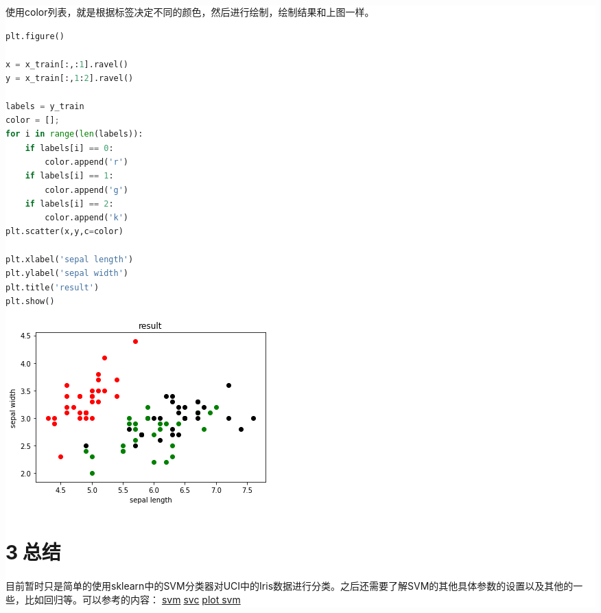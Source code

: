 使用color列表，就是根据标签决定不同的颜色，然后进行绘制，绘制结果和上图一样。


```python
plt.figure()

x = x_train[:,:1].ravel()
y = x_train[:,1:2].ravel()

labels = y_train
color = [];
for i in range(len(labels)):
    if labels[i] == 0:
        color.append('r')
    if labels[i] == 1:
        color.append('g')
    if labels[i] == 2:
        color.append('k')
plt.scatter(x,y,c=color)
        
plt.xlabel('sepal length')
plt.ylabel('sepal width')
plt.title('result')
plt.show()

```

<img src="/images/DataMiningTheory/SVM/scatter1.png">

# 3 总结

目前暂时只是简单的使用sklearn中的SVM分类器对UCI中的Iris数据进行分类。之后还需要了解SVM的其他具体参数的设置以及其他的一些，比如回归等。可以参考的内容：
[svm](http://scikit-learn.org/stable/modules/svm.html)
[svc](http://scikit-learn.org/stable/modules/generated/sklearn.svm.SVC.html)
[plot svm](http://scikit-learn.org/stable/auto_examples/svm/plot_iris.html#sphx-glr-auto-examples-svm-plot-iris-py)
